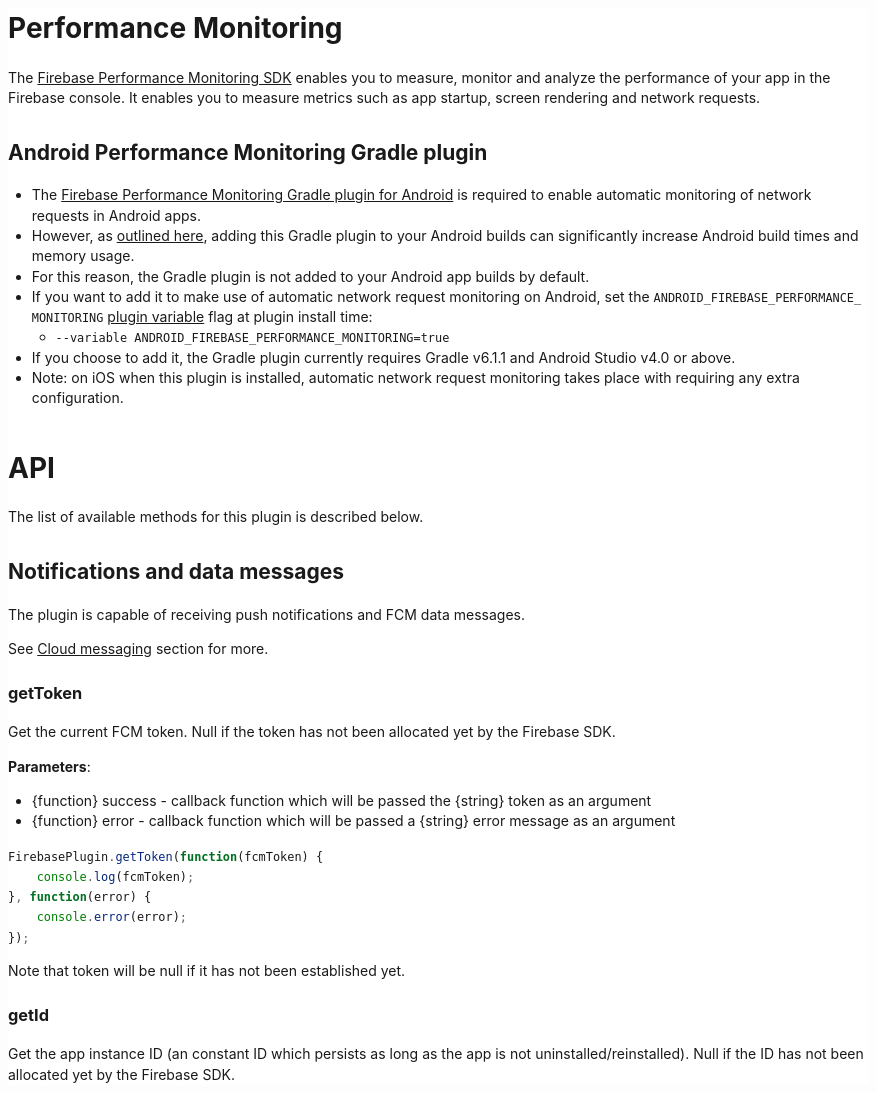 # Performance Monitoring
The [Firebase Performance Monitoring SDK](https://firebase.google.com/docs/perf-mon) enables you to measure, monitor and analyze the performance of your app in the Firebase console.
It enables you to measure metrics such as app startup, screen rendering and network requests.

## Android Performance Monitoring Gradle plugin
- The [Firebase Performance Monitoring Gradle plugin for Android](https://firebase.google.com/docs/perf-mon/get-started-android?authuser=0#add-perfmon-plugin) is required to enable automatic monitoring of network requests in Android apps.
- However, as [outlined here](https://proandroiddev.com/hidden-costs-of-firebase-performance-and-how-to-avoid-them-a54f96bafcb1), adding this Gradle plugin to your Android builds can significantly increase Android build times and memory usage.
- For this reason, the Gradle plugin is not added to your Android app builds by default.
- If you want to add it to make use of automatic network request monitoring on Android, set the `ANDROID_FIREBASE_PERFORMANCE_MONITORING` [plugin variable](#plugin-variables) flag at plugin install time:
    - `--variable ANDROID_FIREBASE_PERFORMANCE_MONITORING=true`
- If you choose to add it, the Gradle plugin currently requires Gradle v6.1.1 and Android Studio v4.0 or above.
- Note: on iOS when this plugin is installed, automatic network request monitoring takes place with requiring any extra configuration.

# API
The list of available methods for this plugin is described below.

## Notifications and data messages
The plugin is capable of receiving push notifications and FCM data messages.

See [Cloud messaging](#cloud-messaging) section for more.

### getToken
Get the current FCM token.
Null if the token has not been allocated yet by the Firebase SDK.

**Parameters**:
- {function} success - callback function which will be passed the {string} token as an argument
- {function} error - callback function which will be passed a {string} error message as an argument

```javascript
FirebasePlugin.getToken(function(fcmToken) {
    console.log(fcmToken);
}, function(error) {
    console.error(error);
});
```
Note that token will be null if it has not been established yet.

### getId
Get the app instance ID (an constant ID which persists as long as the app is not uninstalled/reinstalled).
Null if the ID has not been allocated yet by the Firebase SDK.
